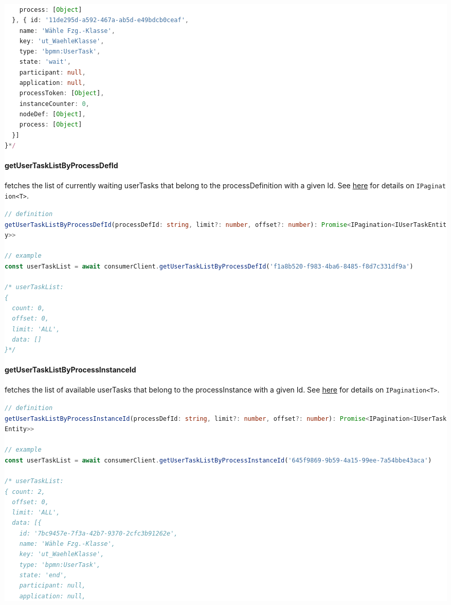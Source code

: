 ```TypeScript
    process: [Object]
  }, { id: '11de295d-a592-467a-ab5d-e49bdcb0ceaf',
    name: 'Wähle Fzg.-Klasse',
    key: 'ut_WaehleKlasse',
    type: 'bpmn:UserTask',
    state: 'wait',
    participant: null,
    application: null,
    processToken: [Object],
    instanceCounter: 0,
    nodeDef: [Object],
    process: [Object]
  }]
}*/
```

#### getUserTaskListByProcessDefId

fetches the list of currently waiting userTasks that belong to the processDefinition with a given Id. See [here](#about-pagination) for details on `IPagination<T>`.

```TypeScript
// definition
getUserTaskListByProcessDefId(processDefId: string, limit?: number, offset?: number): Promise<IPagination<IUserTaskEntity>>

// example
const userTaskList = await consumerClient.getUserTaskListByProcessDefId('f1a8b520-f983-4ba6-8485-f8d7c331df9a')

/* userTaskList:
{
  count: 0,
  offset: 0,
  limit: 'ALL',
  data: []
}*/
```

#### getUserTaskListByProcessInstanceId

fetches the list of available userTasks that belong to the processInstance with a given Id. See [here](#about-pagination) for details on `IPagination<T>`.

```TypeScript
// definition
getUserTaskListByProcessInstanceId(processDefId: string, limit?: number, offset?: number): Promise<IPagination<IUserTaskEntity>>

// example
const userTaskList = await consumerClient.getUserTaskListByProcessInstanceId('645f9869-9b59-4a15-99ee-7a54bbe43aca')

/* userTaskList:
{ count: 2,
  offset: 0,
  limit: 'ALL',
  data: [{
    id: '7bc9457e-7f3a-42b7-9370-2cfc3b91262e',
    name: 'Wähle Fzg.-Klasse',
    key: 'ut_WaehleKlasse',
    type: 'bpmn:UserTask',
    state: 'end',
    participant: null,
    application: null,
```